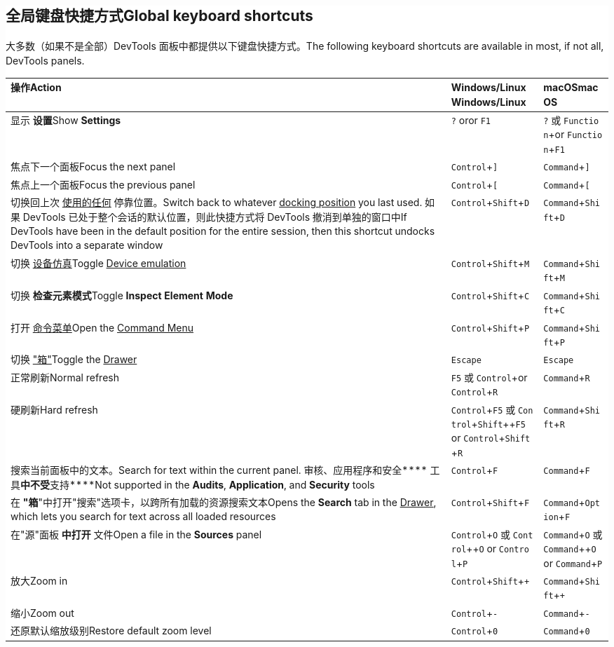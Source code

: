 ## <a name="global-keyboard-shortcuts"></a><span data-ttu-id="7f9a3-119">全局键盘快捷方式</span><span class="sxs-lookup"><span data-stu-id="7f9a3-119">Global keyboard shortcuts</span></span>  

<span data-ttu-id="7f9a3-120">大多数（如果不是全部）DevTools 面板中都提供以下键盘快捷方式。</span><span class="sxs-lookup"><span data-stu-id="7f9a3-120">The following keyboard shortcuts are available in most, if not all, DevTools panels.</span></span>

| <span data-ttu-id="7f9a3-121">操作</span><span class="sxs-lookup"><span data-stu-id="7f9a3-121">Action</span></span> | <span data-ttu-id="7f9a3-122">Windows\/Linux</span><span class="sxs-lookup"><span data-stu-id="7f9a3-122">Windows\/Linux</span></span> | <span data-ttu-id="7f9a3-123">macOS</span><span class="sxs-lookup"><span data-stu-id="7f9a3-123">macOS</span></span> |  
|:--- |:--- |:--- |  
| <span data-ttu-id="7f9a3-124">显示 **设置**</span><span class="sxs-lookup"><span data-stu-id="7f9a3-124">Show **Settings**</span></span> | `?` <span data-ttu-id="7f9a3-125">or</span><span class="sxs-lookup"><span data-stu-id="7f9a3-125">or</span></span> `F1` | `?` <span data-ttu-id="7f9a3-126">或 `Function`+</span><span class="sxs-lookup"><span data-stu-id="7f9a3-126">or `Function`+</span></span>`F1` |  
| <span data-ttu-id="7f9a3-127">焦点下一个面板</span><span class="sxs-lookup"><span data-stu-id="7f9a3-127">Focus the next panel</span></span> | `Control`+`]` | `Command`+`]` |  
| <span data-ttu-id="7f9a3-128">焦点上一个面板</span><span class="sxs-lookup"><span data-stu-id="7f9a3-128">Focus the previous panel</span></span> | `Control`+`[` | `Command`+`[` |  
| <span data-ttu-id="7f9a3-129">切换回上次 [使用的任何][DevtoolsCustomizeIndexPlacement] 停靠位置。</span><span class="sxs-lookup"><span data-stu-id="7f9a3-129">Switch back to whatever [docking position][DevtoolsCustomizeIndexPlacement] you last used.</span></span>  <span data-ttu-id="7f9a3-130">如果 DevTools 已处于整个会话的默认位置，则此快捷方式将 DevTools 撤消到单独的窗口中</span><span class="sxs-lookup"><span data-stu-id="7f9a3-130">If DevTools have been in the default position for the entire session, then this shortcut undocks DevTools into a separate window</span></span> | `Control`+`Shift`+`D` | `Command`+`Shift`+`D` |  
| <span data-ttu-id="7f9a3-131">切换 [设备仿真][DevtoolsDeviceModeIndex]</span><span class="sxs-lookup"><span data-stu-id="7f9a3-131">Toggle [Device emulation][DevtoolsDeviceModeIndex]</span></span> | `Control`+`Shift`+`M` | `Command`+`Shift`+`M` |  
| <span data-ttu-id="7f9a3-132">切换 **检查元素模式**</span><span class="sxs-lookup"><span data-stu-id="7f9a3-132">Toggle **Inspect Element Mode**</span></span> | `Control`+`Shift`+`C` | `Command`+`Shift`+`C` |  
| <span data-ttu-id="7f9a3-133">打开 [命令菜单][DevtoolsCommandMenuIndex]</span><span class="sxs-lookup"><span data-stu-id="7f9a3-133">Open the [Command Menu][DevtoolsCommandMenuIndex]</span></span> | `Control`+`Shift`+`P` | `Command`+`Shift`+`P` |  
| <span data-ttu-id="7f9a3-134">切换 ["箱"][DevtoolsCustomizeIndexDrawer]</span><span class="sxs-lookup"><span data-stu-id="7f9a3-134">Toggle the [Drawer][DevtoolsCustomizeIndexDrawer]</span></span> | `Escape` | `Escape` |  
| <span data-ttu-id="7f9a3-135">正常刷新</span><span class="sxs-lookup"><span data-stu-id="7f9a3-135">Normal refresh</span></span> | `F5` <span data-ttu-id="7f9a3-136">或 `Control`+</span><span class="sxs-lookup"><span data-stu-id="7f9a3-136">or `Control`+</span></span>`R` | `Command`+`R` |  
| <span data-ttu-id="7f9a3-137">硬刷新</span><span class="sxs-lookup"><span data-stu-id="7f9a3-137">Hard refresh</span></span> | `Control`<span data-ttu-id="7f9a3-138">+`F5` 或 `Control`+`Shift`+</span><span class="sxs-lookup"><span data-stu-id="7f9a3-138">+`F5` or `Control`+`Shift`+</span></span>`R` | `Command`+`Shift`+`R` |  
| <span data-ttu-id="7f9a3-139">搜索当前面板中的文本。</span><span class="sxs-lookup"><span data-stu-id="7f9a3-139">Search for text within the current panel.</span></span>  <span data-ttu-id="7f9a3-140">审核、应用程序和安全\*\*\*\* 工具**中不受**支持\*\*\*\*</span><span class="sxs-lookup"><span data-stu-id="7f9a3-140">Not supported in the **Audits**, **Application**, and **Security** tools</span></span> | `Control`+`F` | `Command`+`F` |  
| <span data-ttu-id="7f9a3-141">在 **"箱**"中打开[][DevtoolsCustomizeIndexDrawer]"搜索"选项卡，以跨所有加载的资源搜索文本</span><span class="sxs-lookup"><span data-stu-id="7f9a3-141">Opens the **Search** tab in the [Drawer][DevtoolsCustomizeIndexDrawer], which lets you search for text across all loaded resources</span></span> | `Control`+`Shift`+`F` | `Command`+`Option`+`F` |  
| <span data-ttu-id="7f9a3-142">在"源"面板 **中打开** 文件</span><span class="sxs-lookup"><span data-stu-id="7f9a3-142">Open a file in the **Sources** panel</span></span> | `Control`<span data-ttu-id="7f9a3-143">+`O` 或 `Control`+</span><span class="sxs-lookup"><span data-stu-id="7f9a3-143">+`O` or `Control`+</span></span>`P` | `Command`<span data-ttu-id="7f9a3-144">+`O` 或 `Command`+</span><span class="sxs-lookup"><span data-stu-id="7f9a3-144">+`O` or `Command`+</span></span>`P` |  
| <span data-ttu-id="7f9a3-145">放大</span><span class="sxs-lookup"><span data-stu-id="7f9a3-145">Zoom in</span></span> | `Control`+`Shift`+`+` | `Command`+`Shift`+`+` |  
| <span data-ttu-id="7f9a3-146">缩小</span><span class="sxs-lookup"><span data-stu-id="7f9a3-146">Zoom out</span></span> | `Control`+`-` | `Command`+`-` |  
| <span data-ttu-id="7f9a3-147">还原默认缩放级别</span><span class="sxs-lookup"><span data-stu-id="7f9a3-147">Restore default zoom level</span></span> | `Control`+`0` | `Command`+`0` |  

[ImageExpandIcon]: ../media/expand-icon.msft.png  
[DevtoolsCommandMenuIndex]: ../command-menu/index.md "使用 Microsoft Edge DevTools 命令菜单运行|Microsoft Docs"  
[DevtoolsCustomizeIndexDrawer]: ../customize/index.md#drawer "箱 - 自定义 Microsoft Edge DevTools |Microsoft Docs"  
[DevtoolsCustomizeIndexPlacement]: ../customize/index.md#change-devtools-placement "更改 DevTools 位置 - 自定义 Microsoft Edge DevTools |Microsoft Docs"  
[DevtoolsDeviceModeIndex]: ../device-mode/index.md "在 Microsoft Edge DevTools 中模拟移动设备 | Microsoft Docs"  
[DevtoolsJavascriptBreakpointsLOC]: ../javascript/breakpoints.md#line-of-code-breakpoints "代码行断点 - 如何在 Microsoft Edge DevTools |Microsoft Docs"  
[CCA4IL]: https://creativecommons.org/licenses/by/4.0  
[CCby4Image]: https://i.creativecommons.org/l/by/4.0/88x31.png  
[GoogleSitePolicies]: https://developers.google.com/terms/site-policies  
[KayceBasques]: https://developers.google.com/web/resources/contributors/kaycebasques  